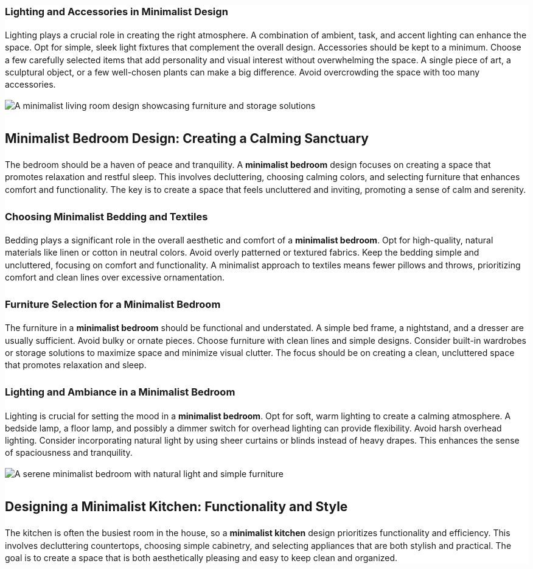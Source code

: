 ###  Lighting and Accessories in Minimalist Design

Lighting plays a crucial role in creating the right atmosphere.  A combination of ambient, task, and accent lighting can enhance the space.  Opt for simple, sleek light fixtures that complement the overall design.  Accessories should be kept to a minimum.  Choose a few carefully selected items that add personality and visual interest without overwhelming the space.  A single piece of art, a sculptural object, or a few well-chosen plants can make a big difference.  Avoid overcrowding the space with too many accessories.


![ A minimalist living room design showcasing furniture and storage solutions](https://www.mydomaine.com/thmb/wTdvoxdp9sSk_foR1FIIavS_A0g=/2500x1667/filters:fill(auto,1)/Bespoke_Only_Pier_House_Living_Room_030-efd741a92b7d45558499dc312e62eac3.jpg)


##  Minimalist Bedroom Design:  Creating a Calming Sanctuary

The bedroom should be a haven of peace and tranquility.  A **minimalist bedroom** design focuses on creating a space that promotes relaxation and restful sleep. This involves decluttering, choosing calming colors, and selecting furniture that enhances comfort and functionality.  The key is to create a space that feels uncluttered and inviting, promoting a sense of calm and serenity.

###  Choosing Minimalist Bedding and Textiles

Bedding plays a significant role in the overall aesthetic and comfort of a **minimalist bedroom**. Opt for high-quality, natural materials like linen or cotton in neutral colors.  Avoid overly patterned or textured fabrics.  Keep the bedding simple and uncluttered, focusing on comfort and functionality.  A minimalist approach to textiles means fewer pillows and throws, prioritizing comfort and clean lines over excessive ornamentation.

###  Furniture Selection for a Minimalist Bedroom

The furniture in a **minimalist bedroom** should be functional and understated.  A simple bed frame, a nightstand, and a dresser are usually sufficient.  Avoid bulky or ornate pieces.  Choose furniture with clean lines and simple designs.  Consider built-in wardrobes or storage solutions to maximize space and minimize visual clutter.  The focus should be on creating a clean, uncluttered space that promotes relaxation and sleep.

###  Lighting and Ambiance in a Minimalist Bedroom

Lighting is crucial for setting the mood in a **minimalist bedroom**.  Opt for soft, warm lighting to create a calming atmosphere.  A bedside lamp, a floor lamp, and possibly a dimmer switch for overhead lighting can provide flexibility.  Avoid harsh overhead lighting.  Consider incorporating natural light by using sheer curtains or blinds instead of heavy drapes.  This enhances the sense of spaciousness and tranquility.


![ A serene minimalist bedroom with natural light and simple furniture](https://img.freepik.com/premium-photo/serene-minimalist-interiors-with-natural-light-warm-tones_719646-47864.jpg)


##  Designing a Minimalist Kitchen: Functionality and Style

The kitchen is often the busiest room in the house, so a **minimalist kitchen** design prioritizes functionality and efficiency.  This involves decluttering countertops, choosing simple cabinetry, and selecting appliances that are both stylish and practical.  The goal is to create a space that is both aesthetically pleasing and easy to keep clean and organized.
